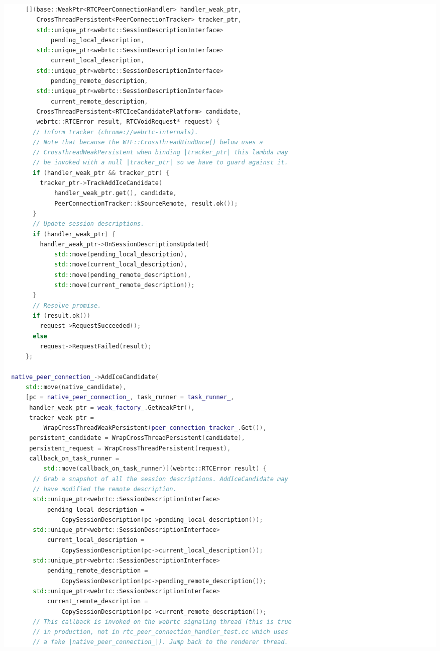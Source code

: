 ```cpp
      [](base::WeakPtr<RTCPeerConnectionHandler> handler_weak_ptr,
         CrossThreadPersistent<PeerConnectionTracker> tracker_ptr,
         std::unique_ptr<webrtc::SessionDescriptionInterface>
             pending_local_description,
         std::unique_ptr<webrtc::SessionDescriptionInterface>
             current_local_description,
         std::unique_ptr<webrtc::SessionDescriptionInterface>
             pending_remote_description,
         std::unique_ptr<webrtc::SessionDescriptionInterface>
             current_remote_description,
         CrossThreadPersistent<RTCIceCandidatePlatform> candidate,
         webrtc::RTCError result, RTCVoidRequest* request) {
        // Inform tracker (chrome://webrtc-internals).
        // Note that because the WTF::CrossThreadBindOnce() below uses a
        // CrossThreadWeakPersistent when binding |tracker_ptr| this lambda may
        // be invoked with a null |tracker_ptr| so we have to guard against it.
        if (handler_weak_ptr && tracker_ptr) {
          tracker_ptr->TrackAddIceCandidate(
              handler_weak_ptr.get(), candidate,
              PeerConnectionTracker::kSourceRemote, result.ok());
        }
        // Update session descriptions.
        if (handler_weak_ptr) {
          handler_weak_ptr->OnSessionDescriptionsUpdated(
              std::move(pending_local_description),
              std::move(current_local_description),
              std::move(pending_remote_description),
              std::move(current_remote_description));
        }
        // Resolve promise.
        if (result.ok())
          request->RequestSucceeded();
        else
          request->RequestFailed(result);
      };

  native_peer_connection_->AddIceCandidate(
      std::move(native_candidate),
      [pc = native_peer_connection_, task_runner = task_runner_,
       handler_weak_ptr = weak_factory_.GetWeakPtr(),
       tracker_weak_ptr =
           WrapCrossThreadWeakPersistent(peer_connection_tracker_.Get()),
       persistent_candidate = WrapCrossThreadPersistent(candidate),
       persistent_request = WrapCrossThreadPersistent(request),
       callback_on_task_runner =
           std::move(callback_on_task_runner)](webrtc::RTCError result) {
        // Grab a snapshot of all the session descriptions. AddIceCandidate may
        // have modified the remote description.
        std::unique_ptr<webrtc::SessionDescriptionInterface>
            pending_local_description =
                CopySessionDescription(pc->pending_local_description());
        std::unique_ptr<webrtc::SessionDescriptionInterface>
            current_local_description =
                CopySessionDescription(pc->current_local_description());
        std::unique_ptr<webrtc::SessionDescriptionInterface>
            pending_remote_description =
                CopySessionDescription(pc->pending_remote_description());
        std::unique_ptr<webrtc::SessionDescriptionInterface>
            current_remote_description =
                CopySessionDescription(pc->current_remote_description());
        // This callback is invoked on the webrtc signaling thread (this is true
        // in production, not in rtc_peer_connection_handler_test.cc which uses
        // a fake |native_peer_connection_|). Jump back to the renderer thread.
```
